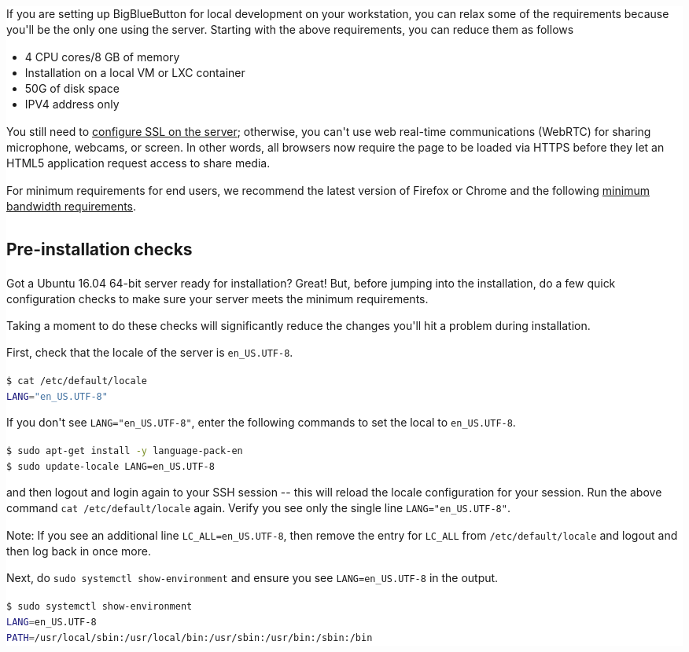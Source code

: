 If you are setting up BigBlueButton for local development on your workstation, you can relax some of the requirements because you'll be the only one using the server.  Starting with the above requirements, you can reduce them as follows

* 4 CPU cores/8 GB of memory
* Installation on a local VM or LXC container
* 50G of disk space
* IPV4 address only 

You still need to [configure SSL on the server](#configure-ssl-on-your-bigbluebutton-server); otherwise,  you can't use web real-time communications (WebRTC) for sharing microphone, webcams, or screen.  In other words, all browsers now require the page to be loaded via HTTPS before they let an HTML5 application request access to share media.


For minimum requirements for end users, we recommend the latest version of Firefox or Chrome and the following [minimum bandwidth requirements](/support/faq.html#what-are-the-minimum-bandwidth-requirements-for-a-user).

## Pre-installation checks

Got a Ubuntu 16.04 64-bit server ready for installation?  Great!  But, before jumping into the installation, do a few quick configuration checks to make sure your server meets the minimum requirements.  

Taking a moment to do these checks will significantly reduce the changes you'll hit a problem during installation.

First, check that the locale of the server is `en_US.UTF-8`.  

```bash
$ cat /etc/default/locale
LANG="en_US.UTF-8"
```

If you don't see `LANG="en_US.UTF-8"`, enter the following commands to set the local to `en_US.UTF-8`.

```bash
$ sudo apt-get install -y language-pack-en
$ sudo update-locale LANG=en_US.UTF-8
```

and then logout and login again to your SSH session -- this will reload the locale configuration for your session.  Run the above command `cat /etc/default/locale` again.  Verify you see only the single line `LANG="en_US.UTF-8"`.  

Note: If you see an additional line `LC_ALL=en_US.UTF-8`, then remove the entry for `LC_ALL` from `/etc/default/locale` and logout and then log back in once more.

Next, do `sudo systemctl show-environment` and ensure you see `LANG=en_US.UTF-8` in the output.

```bash
$ sudo systemctl show-environment
LANG=en_US.UTF-8
PATH=/usr/local/sbin:/usr/local/bin:/usr/sbin:/usr/bin:/sbin:/bin
```
